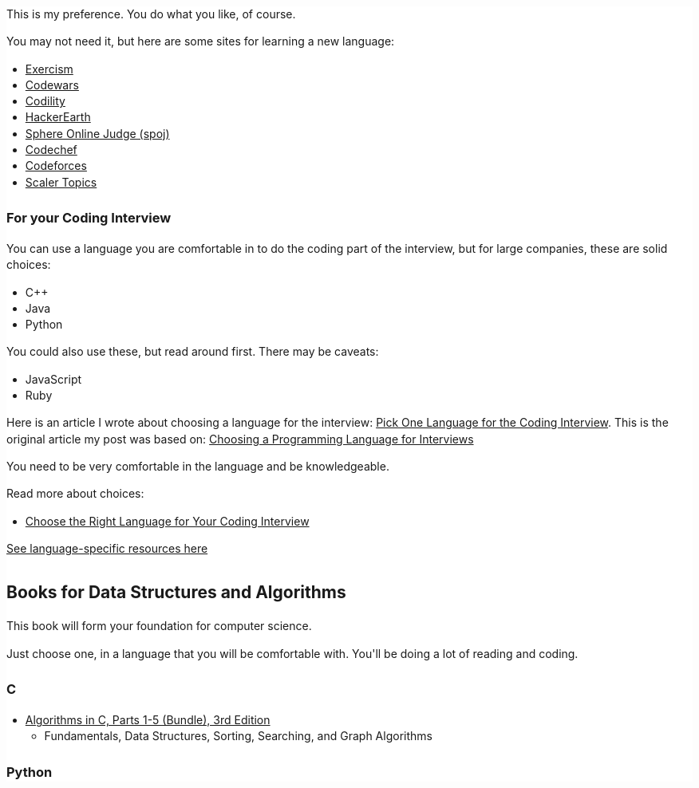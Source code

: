 This is my preference. You do what you like, of course.

You may not need it, but here are some sites for learning a new language:

- [Exercism](https://exercism.org/tracks)
- [Codewars](http://www.codewars.com)
- [Codility](https://codility.com/programmers/)
- [HackerEarth](https://www.hackerearth.com/)
- [Sphere Online Judge (spoj)](http://www.spoj.com/)
- [Codechef](https://www.codechef.com/)
- [Codeforces](https://codeforces.com/)
- [Scaler Topics](https://www.scaler.com/topics/)

### For your Coding Interview

You can use a language you are comfortable in to do the coding part of the interview, but for large companies, these are solid choices:

- C++
- Java
- Python

You could also use these, but read around first. There may be caveats:

- JavaScript
- Ruby

Here is an article I wrote about choosing a language for the interview:
[Pick One Language for the Coding Interview](https://startupnextdoor.com/important-pick-one-language-for-the-coding-interview/).
This is the original article my post was based on: [Choosing a Programming Language for Interviews](https://web.archive.org/web/20210516054124/http://blog.codingforinterviews.com/best-programming-language-jobs/)

You need to be very comfortable in the language and be knowledgeable.

Read more about choices:

- [Choose the Right Language for Your Coding Interview](http://www.byte-by-byte.com/choose-the-right-language-for-your-coding-interview/)

[See language-specific resources here](programming-language-resources.md)

## Books for Data Structures and Algorithms

This book will form your foundation for computer science.

Just choose one, in a language that you will be comfortable with. You'll be doing a lot of reading and coding.

### C

- [Algorithms in C, Parts 1-5 (Bundle), 3rd Edition](https://www.amazon.com/Algorithms-Parts-1-5-Bundle-Fundamentals/dp/0201756080)
  - Fundamentals, Data Structures, Sorting, Searching, and Graph Algorithms

### Python
